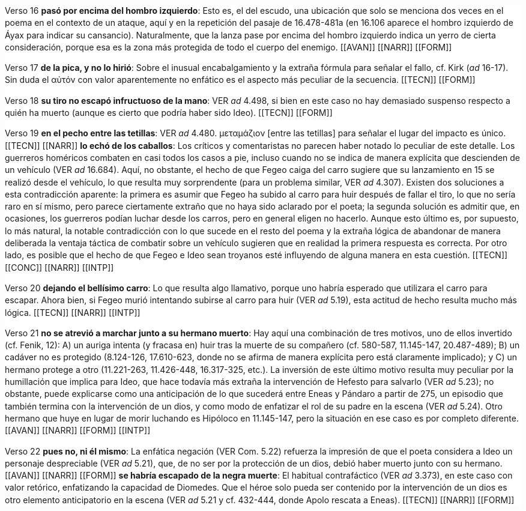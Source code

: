 Verso 16
**pasó por encima del hombro izquierdo**: Esto es, el del escudo, una ubicación que solo se menciona dos veces en el poema en el contexto de un ataque, aquí y en la repetición del pasaje de 16.478-481a (en 16.106 aparece el hombro izquierdo de Áyax para indicar su cansancio). Naturalmente, que la lanza pase por encima del hombro izquierdo indica un yerro de cierta consideración, porque esa es la zona más protegida de todo el cuerpo del enemigo. \[[AVAN]\] [[NARR]] [[FORM]]

Verso 17
**de la pica, y no lo hirió**: Sobre el inusual encabalgamiento y la extraña fórmula para señalar el fallo, cf. Kirk (*ad* 16-17). Sin duda el αὐτόν con valor aparentemente no enfático es el aspecto más peculiar de la secuencia. \[[TECN]\] [[FORM]]

Verso 18
**su tiro no escapó infructuoso de la mano**: VER *ad* 4.498, si bien en este caso no hay demasiado suspenso respecto a quién ha muerto (aunque es cierto que podría haber sido Ideo). \[[TECN]\] [[FORM]]

Verso 19
**en el pecho entre las tetillas**: VER *ad* 4.480. μεταμάζιον \[entre las tetillas] para señalar el lugar del impacto es único. [[TECN]\] [[NARR]]
**lo echó de los caballos**: Los críticos y comentaristas no parecen haber notado lo peculiar de este detalle. Los guerreros homéricos combaten en casi todos los casos a pie, incluso cuando no se indica de manera explícita que descienden de un vehículo (VER *ad* 16.684). Aquí, no obstante, el hecho de que Fegeo caiga del carro sugiere que su lanzamiento en 15 se realizó desde el vehículo, lo que resulta muy sorprendente (para un problema similar, VER *ad* 4.307). Existen dos soluciones a esta contradicción aparente: la primera es asumir que Fegeo ha subido al carro para huir después de fallar el tiro, lo que no sería raro en sí mismo, pero parece ciertamente extraño que no haya sido aclarado por el poeta; la segunda solución es admitir que, en ocasiones, los guerreros podían luchar desde los carros, pero en general eligen no hacerlo. Aunque esto último es, por supuesto, lo más natural, la notable contradicción con lo que sucede en el resto del poema y la extraña lógica de abandonar de manera deliberada la ventaja táctica de combatir sobre un vehículo sugieren que en realidad la primera respuesta es correcta. Por otro lado, es posible que el hecho de que Fegeo e Ideo sean troyanos esté influyendo de alguna manera en esta cuestión. \[[TECN]\] [[CONC]] \[[NARR]\] [[INTP]]

Verso 20
**dejando el bellísimo carro**: Lo que resulta algo llamativo, porque uno habría esperado que utilizara el carro para escapar. Ahora bien, si Fegeo murió intentando subirse al carro para huir (VER *ad* 5.19), esta actitud de hecho resulta mucho más lógica. \[[TECN]\] [[NARR]] [[INTP]]

Verso 21
**no se atrevió a marchar junto a su hermano muerto**: Hay aquí una combinación de tres motivos, uno de ellos invertido (cf. Fenik, 12): A) un auriga intenta (y fracasa en) huir tras la muerte de su compañero (cf. 580-587, 11.145-147, 20.487-489); B) un cadáver no es protegido (8.124-126, 17.610-623, donde no se afirma de manera explícita pero está claramente implicado); y C) un hermano protege a otro (11.221-263, 11.426-448, 16.317-325, etc.). La inversión de este último motivo resulta muy peculiar por la humillación que implica para Ideo, que hace todavía más extraña la intervención de Hefesto para salvarlo (VER *ad* 5.23); no obstante, puede explicarse como una anticipación de lo que sucederá entre Eneas y Pándaro a partir de 275, un episodio que también termina con la intervención de un dios, y como modo de enfatizar el rol de su padre en la escena (VER *ad* 5.24). Otro hermano que huye en lugar de morir luchando es Hipóloco en 11.145-147, pero la situación en ese caso es por completo diferente. \[[AVAN]\] [[NARR]] \[[FORM]\] [[INTP]]

Verso 22
**pues no, ni él mismo**: La enfática negación (VER Com. 5.22) refuerza la impresión de que el poeta considera a Ideo un personaje despreciable (VER *ad* 5.21), que, de no ser por la protección de un dios, debió haber muerto junto con su hermano. \[[AVAN]\] [[NARR]] [[FORM]]
**se habría escapado de la negra muerte**: El habitual contrafáctico (VER *ad* 3.373), en este caso con valor retórico, enfatizando la capacidad de Diomedes. Que el héroe solo pueda ser contenido por la intervención de un dios es otro elemento anticipatorio en la escena (VER *ad* 5.21 y cf. 432-444, donde Apolo rescata a Eneas). \[[TECN]\] [[NARR]] [[FORM]]
